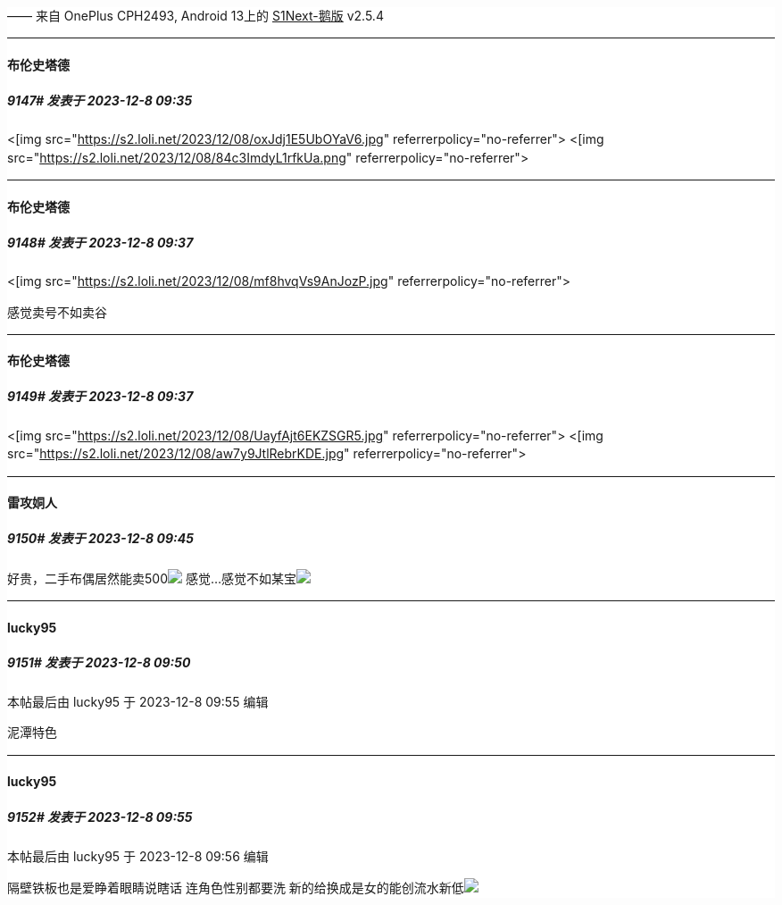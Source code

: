 —— 来自 OnePlus CPH2493, Android 13上的 [S1Next-鹅版](https://github.com/ykrank/S1-Next/releases) v2.5.4


*****

####  布伦史塔德  
##### 9147#       发表于 2023-12-8 09:35

<[img src="https://s2.loli.net/2023/12/08/oxJdj1E5UbOYaV6.jpg" referrerpolicy="no-referrer">
<[img src="https://s2.loli.net/2023/12/08/84c3ImdyL1rfkUa.png" referrerpolicy="no-referrer">

*****

####  布伦史塔德  
##### 9148#       发表于 2023-12-8 09:37

<[img src="https://s2.loli.net/2023/12/08/mf8hvqVs9AnJozP.jpg" referrerpolicy="no-referrer">

感觉卖号不如卖谷

*****

####  布伦史塔德  
##### 9149#       发表于 2023-12-8 09:37

<[img src="https://s2.loli.net/2023/12/08/UayfAjt6EKZSGR5.jpg" referrerpolicy="no-referrer">
<[img src="https://s2.loli.net/2023/12/08/aw7y9JtlRebrKDE.jpg" referrerpolicy="no-referrer">


*****

####  雷攻姛人  
##### 9150#       发表于 2023-12-8 09:45

好贵，二手布偶居然能卖500<img src="https://static.saraba1st.com/image/smiley/face2017/112.png" referrerpolicy="no-referrer">
感觉…感觉不如某宝<img src="https://static.saraba1st.com/image/smiley/face2017/067.png" referrerpolicy="no-referrer">


*****

####  lucky95  
##### 9151#       发表于 2023-12-8 09:50

 本帖最后由 lucky95 于 2023-12-8 09:55 编辑 

泥潭特色

*****

####  lucky95  
##### 9152#       发表于 2023-12-8 09:55

 本帖最后由 lucky95 于 2023-12-8 09:56 编辑 

隔壁铁板也是爱睁着眼睛说瞎话
连角色性别都要洗
新的给换成是女的能创流水新低<img src="https://static.saraba1st.com/image/smiley/face2017/037.png" referrerpolicy="no-referrer">
